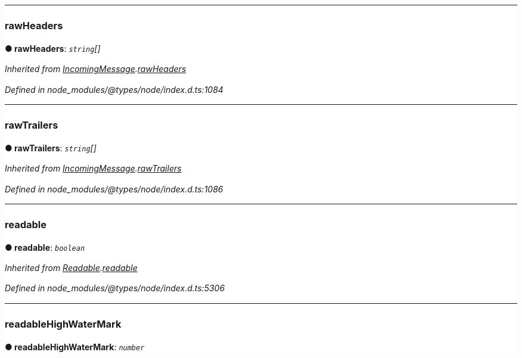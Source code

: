 
___

<a id="rawheaders"></a>

###  rawHeaders

**●  rawHeaders**:  *`string`[]* 

*Inherited from [IncomingMessage](../classes/_node_modules__types_node_index_d_._http_.incomingmessage.md).[rawHeaders](../classes/_node_modules__types_node_index_d_._http_.incomingmessage.md#rawheaders)*

*Defined in node_modules/@types/node/index.d.ts:1084*





___

<a id="rawtrailers"></a>

###  rawTrailers

**●  rawTrailers**:  *`string`[]* 

*Inherited from [IncomingMessage](../classes/_node_modules__types_node_index_d_._http_.incomingmessage.md).[rawTrailers](../classes/_node_modules__types_node_index_d_._http_.incomingmessage.md#rawtrailers)*

*Defined in node_modules/@types/node/index.d.ts:1086*





___

<a id="readable"></a>

###  readable

**●  readable**:  *`boolean`* 

*Inherited from [Readable](../classes/_node_modules__types_node_index_d_._stream_.internal.readable.md).[readable](../classes/_node_modules__types_node_index_d_._stream_.internal.readable.md#readable)*

*Defined in node_modules/@types/node/index.d.ts:5306*





___

<a id="readablehighwatermark"></a>

###  readableHighWaterMark

**●  readableHighWaterMark**:  *`number`* 
